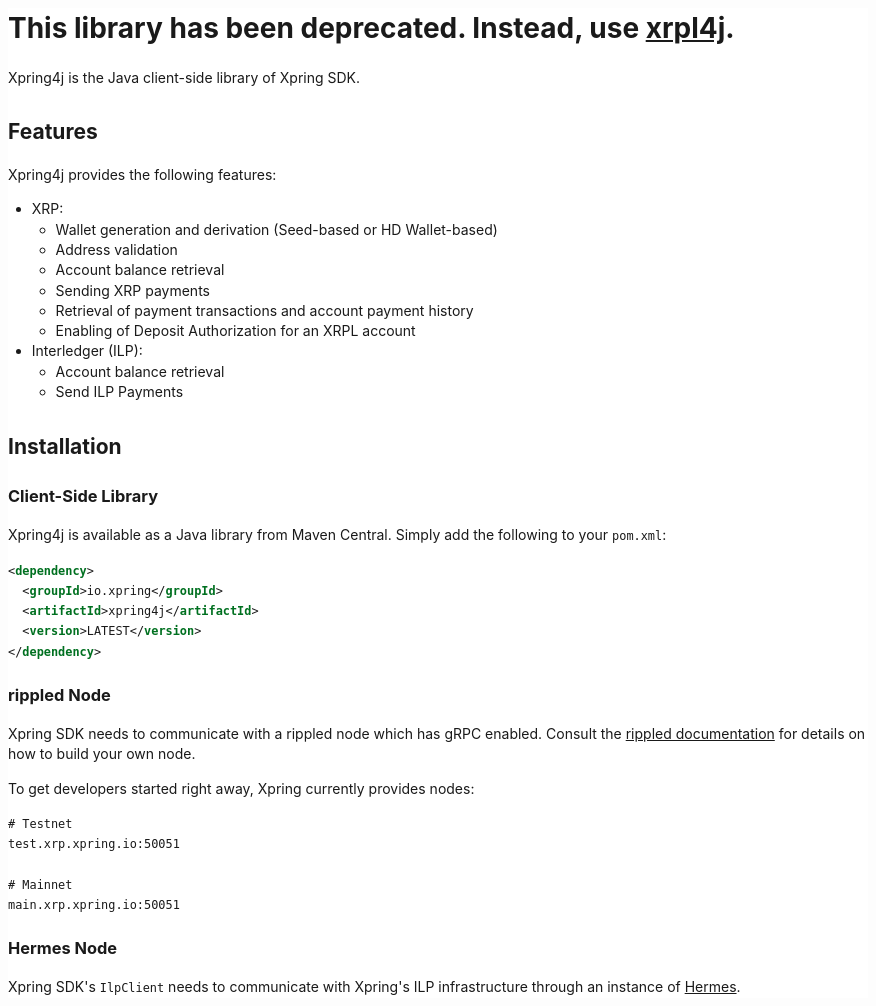 # This library has been deprecated. Instead, use [xrpl4j](https://github.com/XRPLF/xrpl4j).

Xpring4j is the Java client-side library of Xpring SDK.

## Features

Xpring4j provides the following features:
- XRP:
    - Wallet generation and derivation (Seed-based or HD Wallet-based)
    - Address validation
    - Account balance retrieval
    - Sending XRP payments
    - Retrieval of payment transactions and account payment history
    - Enabling of Deposit Authorization for an XRPL account
- Interledger (ILP):
    - Account balance retrieval
    - Send ILP Payments

## Installation

### Client-Side Library

Xpring4j is available as a Java library from Maven Central. Simply add the following to your `pom.xml`:

```xml
<dependency>
  <groupId>io.xpring</groupId>
  <artifactId>xpring4j</artifactId>
  <version>LATEST</version>
</dependency>
```

### rippled Node

Xpring SDK needs to communicate with a rippled node which has gRPC enabled. Consult the [rippled documentation](https://github.com/ripple/rippled#build-from-source) for details on how to build your own node.

To get developers started right away, Xpring currently provides nodes:

```
# Testnet
test.xrp.xpring.io:50051

# Mainnet
main.xrp.xpring.io:50051
```

### Hermes Node
Xpring SDK's `IlpClient` needs to communicate with Xpring's ILP infrastructure through an instance of [Hermes](https://github.com/xpring-eng/hermes-ilp).   
